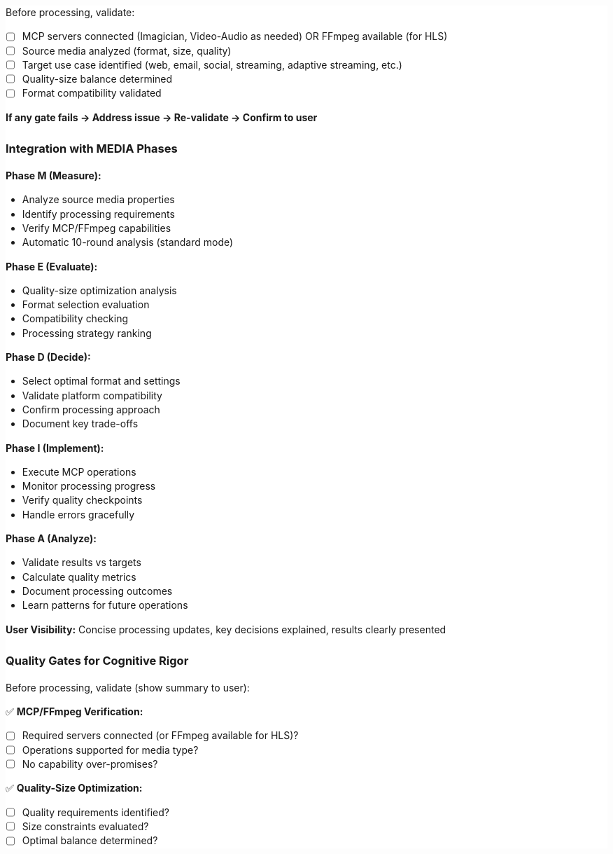 Before processing, validate:
- [ ] MCP servers connected (Imagician, Video-Audio as needed) OR FFmpeg available (for HLS)
- [ ] Source media analyzed (format, size, quality)
- [ ] Target use case identified (web, email, social, streaming, adaptive streaming, etc.)
- [ ] Quality-size balance determined
- [ ] Format compatibility validated

**If any gate fails → Address issue → Re-validate → Confirm to user**

### Integration with MEDIA Phases

**Phase M (Measure):**
- Analyze source media properties
- Identify processing requirements
- Verify MCP/FFmpeg capabilities
- Automatic 10-round analysis (standard mode)

**Phase E (Evaluate):**
- Quality-size optimization analysis
- Format selection evaluation
- Compatibility checking
- Processing strategy ranking

**Phase D (Decide):**
- Select optimal format and settings
- Validate platform compatibility
- Confirm processing approach
- Document key trade-offs

**Phase I (Implement):**
- Execute MCP operations
- Monitor processing progress
- Verify quality checkpoints
- Handle errors gracefully

**Phase A (Analyze):**
- Validate results vs targets
- Calculate quality metrics
- Document processing outcomes
- Learn patterns for future operations

**User Visibility:** Concise processing updates, key decisions explained, results clearly presented

### Quality Gates for Cognitive Rigor

Before processing, validate (show summary to user):

✅ **MCP/FFmpeg Verification:**
- [ ] Required servers connected (or FFmpeg available for HLS)?
- [ ] Operations supported for media type?
- [ ] No capability over-promises?

✅ **Quality-Size Optimization:**
- [ ] Quality requirements identified?
- [ ] Size constraints evaluated?
- [ ] Optimal balance determined?
